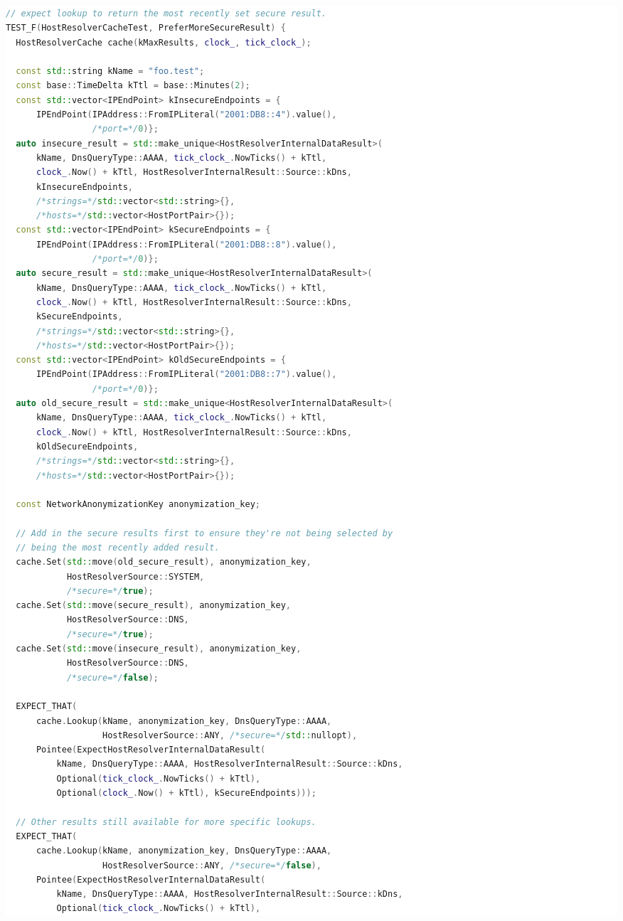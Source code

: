 ```cpp
// expect lookup to return the most recently set secure result.
TEST_F(HostResolverCacheTest, PreferMoreSecureResult) {
  HostResolverCache cache(kMaxResults, clock_, tick_clock_);

  const std::string kName = "foo.test";
  const base::TimeDelta kTtl = base::Minutes(2);
  const std::vector<IPEndPoint> kInsecureEndpoints = {
      IPEndPoint(IPAddress::FromIPLiteral("2001:DB8::4").value(),
                 /*port=*/0)};
  auto insecure_result = std::make_unique<HostResolverInternalDataResult>(
      kName, DnsQueryType::AAAA, tick_clock_.NowTicks() + kTtl,
      clock_.Now() + kTtl, HostResolverInternalResult::Source::kDns,
      kInsecureEndpoints,
      /*strings=*/std::vector<std::string>{},
      /*hosts=*/std::vector<HostPortPair>{});
  const std::vector<IPEndPoint> kSecureEndpoints = {
      IPEndPoint(IPAddress::FromIPLiteral("2001:DB8::8").value(),
                 /*port=*/0)};
  auto secure_result = std::make_unique<HostResolverInternalDataResult>(
      kName, DnsQueryType::AAAA, tick_clock_.NowTicks() + kTtl,
      clock_.Now() + kTtl, HostResolverInternalResult::Source::kDns,
      kSecureEndpoints,
      /*strings=*/std::vector<std::string>{},
      /*hosts=*/std::vector<HostPortPair>{});
  const std::vector<IPEndPoint> kOldSecureEndpoints = {
      IPEndPoint(IPAddress::FromIPLiteral("2001:DB8::7").value(),
                 /*port=*/0)};
  auto old_secure_result = std::make_unique<HostResolverInternalDataResult>(
      kName, DnsQueryType::AAAA, tick_clock_.NowTicks() + kTtl,
      clock_.Now() + kTtl, HostResolverInternalResult::Source::kDns,
      kOldSecureEndpoints,
      /*strings=*/std::vector<std::string>{},
      /*hosts=*/std::vector<HostPortPair>{});

  const NetworkAnonymizationKey anonymization_key;

  // Add in the secure results first to ensure they're not being selected by
  // being the most recently added result.
  cache.Set(std::move(old_secure_result), anonymization_key,
            HostResolverSource::SYSTEM,
            /*secure=*/true);
  cache.Set(std::move(secure_result), anonymization_key,
            HostResolverSource::DNS,
            /*secure=*/true);
  cache.Set(std::move(insecure_result), anonymization_key,
            HostResolverSource::DNS,
            /*secure=*/false);

  EXPECT_THAT(
      cache.Lookup(kName, anonymization_key, DnsQueryType::AAAA,
                   HostResolverSource::ANY, /*secure=*/std::nullopt),
      Pointee(ExpectHostResolverInternalDataResult(
          kName, DnsQueryType::AAAA, HostResolverInternalResult::Source::kDns,
          Optional(tick_clock_.NowTicks() + kTtl),
          Optional(clock_.Now() + kTtl), kSecureEndpoints)));

  // Other results still available for more specific lookups.
  EXPECT_THAT(
      cache.Lookup(kName, anonymization_key, DnsQueryType::AAAA,
                   HostResolverSource::ANY, /*secure=*/false),
      Pointee(ExpectHostResolverInternalDataResult(
          kName, DnsQueryType::AAAA, HostResolverInternalResult::Source::kDns,
          Optional(tick_clock_.NowTicks() + kTtl),
```
